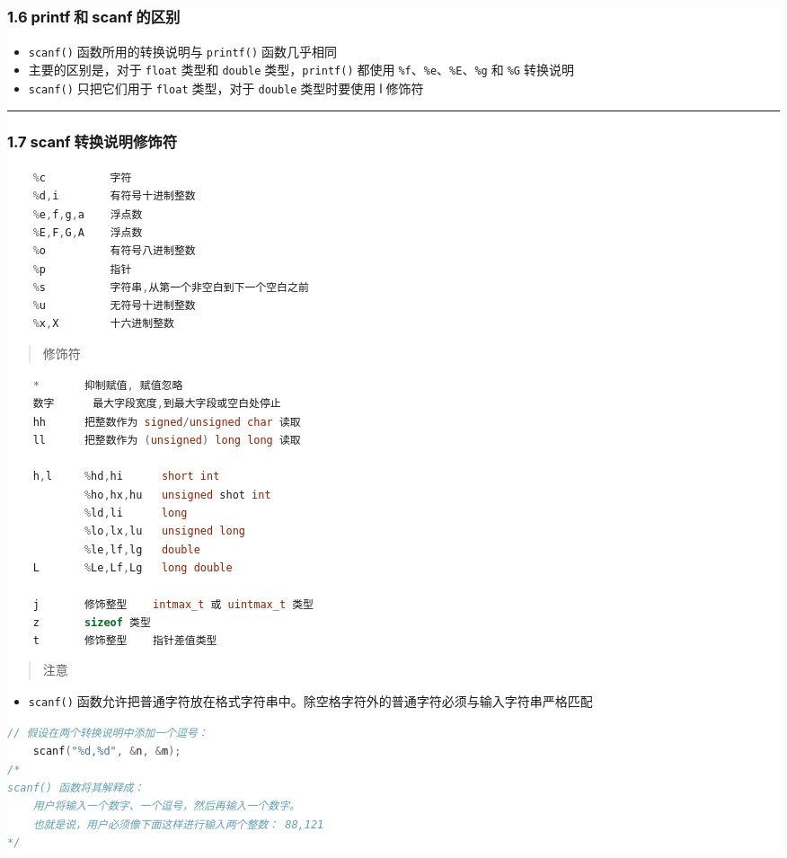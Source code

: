 ### 1.6 printf 和 scanf 的区别

- ```scanf()``` 函数所用的转换说明与 ```printf()``` 函数几乎相同
- 主要的区别是，对于 ```float``` 类型和 ```double``` 类型，```printf()``` 都使用 ```%f```、```%e```、```%E```、```%g``` 和 ```%G``` 转换说明
- ```scanf()``` 只把它们用于 ```float``` 类型，对于 ```double``` 类型时要使用 l 修饰符

---
### 1.7 scanf 转换说明修饰符

```c
    %c          字符
    %d,i        有符号十进制整数
    %e,f,g,a    浮点数
    %E,F,G,A    浮点数
    %o          有符号八进制整数
    %p          指针
    %s          字符串,从第一个非空白到下一个空白之前
    %u          无符号十进制整数
    %x,X        十六进制整数
```

> 修饰符

```c
    *      	抑制赋值, 赋值忽略
    数字   	最大字段宽度,到最大字段或空白处停止
    hh    	把整数作为 signed/unsigned char 读取
    ll		把整数作为 (unsigned) long long 读取

    h,l 	%hd,hi      short int
            %ho,hx,hu   unsigned shot int
            %ld,li      long
            %lo,lx,lu   unsigned long 
            %le,lf,lg   double
    L       %Le,Lf,Lg   long double

    j		修饰整型    intmax_t 或 uintmax_t 类型
    z		sizeof 类型
    t		修饰整型    指针差值类型
```

> 注意

- ```scanf()``` 函数允许把普通字符放在格式字符串中。除空格字符外的普通字符必须与输入字符串严格匹配

```c
// 假设在两个转换说明中添加一个逗号：
    scanf("%d,%d", &n, &m);
/*
scanf() 函数将其解释成：
	用户将输入一个数字、一个逗号，然后再输入一个数字。
	也就是说，用户必须像下面这样进行输入两个整数： 88,121
*/
```
